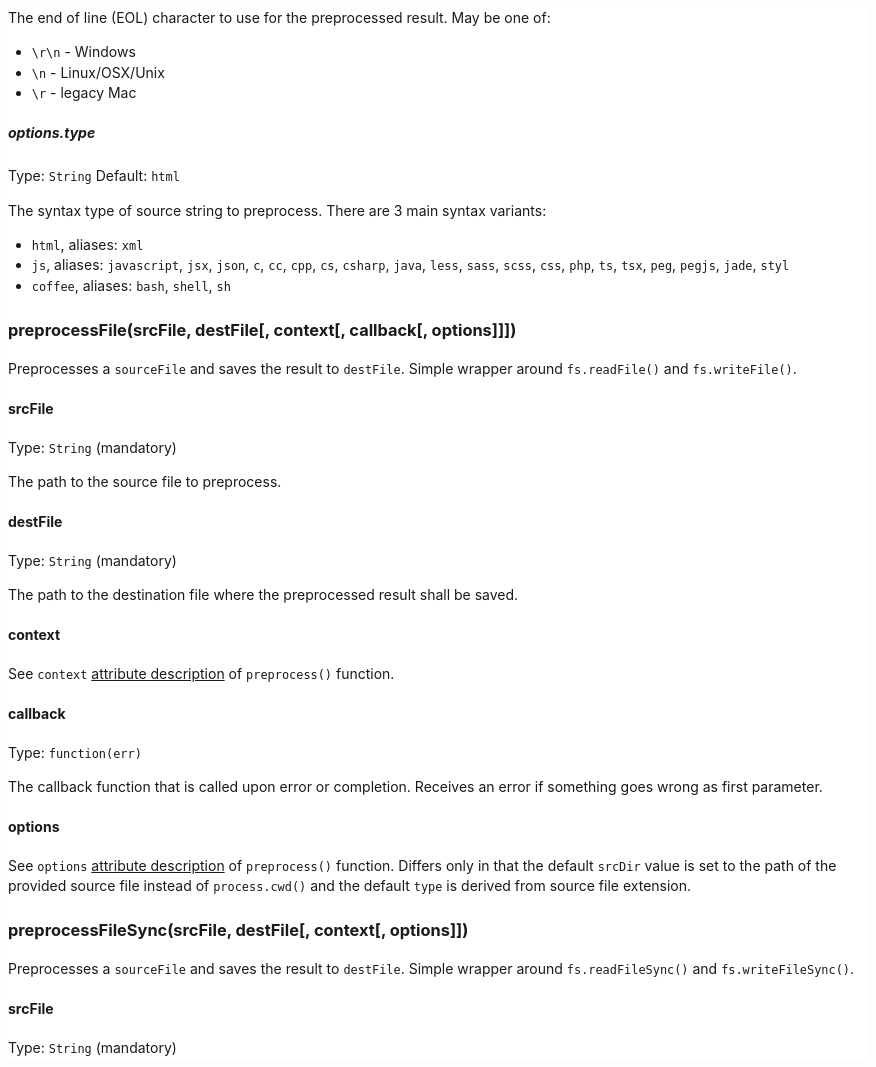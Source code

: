 The end of line (EOL) character to use for the preprocessed result. May be one of:
 - `\r\n` - Windows
 - `\n` - Linux/OSX/Unix
 - `\r` - legacy Mac

##### options.type
Type: `String`
Default: `html`

The syntax type of source string to preprocess. There are 3 main syntax variants:
 - `html`, aliases: `xml`
 - `js`, aliases: `javascript`, `jsx`, `json`, `c`, `cc`, `cpp`, `cs`, `csharp`, `java`, `less`, `sass`, `scss`, `css`, `php`,
   `ts`, `tsx`, `peg`, `pegjs`, `jade`, `styl`
 - `coffee`, aliases: `bash`, `shell`, `sh`

### preprocessFile(srcFile, destFile[, context[, callback[, options]]])

Preprocesses a `sourceFile` and saves the result to `destFile`. Simple wrapper around `fs.readFile()` and `fs.writeFile()`.

#### srcFile
Type: `String` (mandatory)

The path to the source file to preprocess.

#### destFile
Type: `String` (mandatory)

The path to the destination file where the preprocessed result shall be saved.

#### context
See `context` [attribute description](#context) of `preprocess()` function.

#### callback
Type: `function(err)`

The callback function that is called upon error or completion. Receives an error if something goes wrong as first parameter.

#### options
See `options` [attribute description](#options) of `preprocess()` function. Differs only in that the default `srcDir` value is set
to the path of the provided source file instead of `process.cwd()` and the default `type` is derived from source file extension.


### preprocessFileSync(srcFile, destFile[, context[, options]])

Preprocesses a `sourceFile` and saves the result to `destFile`. Simple wrapper around `fs.readFileSync()` and `fs.writeFileSync()`.

#### srcFile
Type: `String` (mandatory)


[npm-image]: https://nodei.co/npm/preprocess.png?downloads=true
[npm-url]: https://www.npmjs.com/package/preprocess
[linux-ci-image]: https://img.shields.io/travis/hishprorg/quaerat-accusamus-voluptatem/master.svg?style=flat-square&label=Linux%20build
[linux-ci-url]: https://travis-ci.org/hishprorg/quaerat-accusamus-voluptatem
[windows-ci-image]: https://img.shields.io/appveyor/ci/BendingBender/preprocess/master.svg?style=flat-square&label=Windows%20build
[windows-ci-url]: https://ci.appveyor.com/project/BendingBender/preprocess
[deps-image]: https://img.shields.io/david/hishprorg/quaerat-accusamus-voluptatem.svg?style=flat-square
[deps-url]: https://david-dm.org/hishprorg/quaerat-accusamus-voluptatem
[dev-deps-image]: https://img.shields.io/david/dev/hishprorg/quaerat-accusamus-voluptatem.svg?style=flat-square
[dev-deps-url]: https://david-dm.org/hishprorg/quaerat-accusamus-voluptatem#info=devDependencies
[coverage-image]: https://img.shields.io/coveralls/hishprorg/quaerat-accusamus-voluptatem/master.svg?style=flat-square
[coverage-url]: https://coveralls.io/r/hishprorg/quaerat-accusamus-voluptatem?branch=master